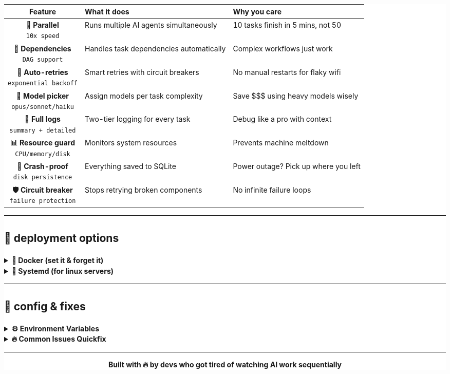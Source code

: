 | Feature | What it does | Why you care |
| :---: | :--- | :--- |
| **🚀 Parallel**<br/>`10x speed` | Runs multiple AI agents simultaneously | 10 tasks finish in 5 mins, not 50 |
| **🔗 Dependencies**<br/>`DAG support` | Handles task dependencies automatically | Complex workflows just work |
| **🔄 Auto-retries**<br/>`exponential backoff` | Smart retries with circuit breakers | No manual restarts for flaky wifi |
| **🧠 Model picker**<br/>`opus/sonnet/haiku` | Assign models per task complexity | Save $$$ using heavy models wisely |
| **📜 Full logs**<br/>`summary + detailed` | Two-tier logging for every task | Debug like a pro with context |
| **📊 Resource guard**<br/>`CPU/memory/disk` | Monitors system resources | Prevents machine meltdown |
| **💾 Crash-proof**<br/>`disk persistence` | Everything saved to SQLite | Power outage? Pick up where you left |
| **🛡️ Circuit breaker**<br/>`failure protection` | Stops retrying broken components | No infinite failure loops |

</div>

---

## 🚢 deployment options

<details><summary><b>🐳 Docker (set it & forget it)</b></summary></details>

<details><summary><b>🐧 Systemd (for linux servers)</b></summary></details>

---

## 🔧 config & fixes

<details><summary><b>⚙️ Environment Variables</b></summary></details>

<details><summary><b>🔥 Common Issues Quickfix</b></summary></details>

---

<div align="center">

**Built with 🔥 by devs who got tired of watching AI work sequentially**

</div>